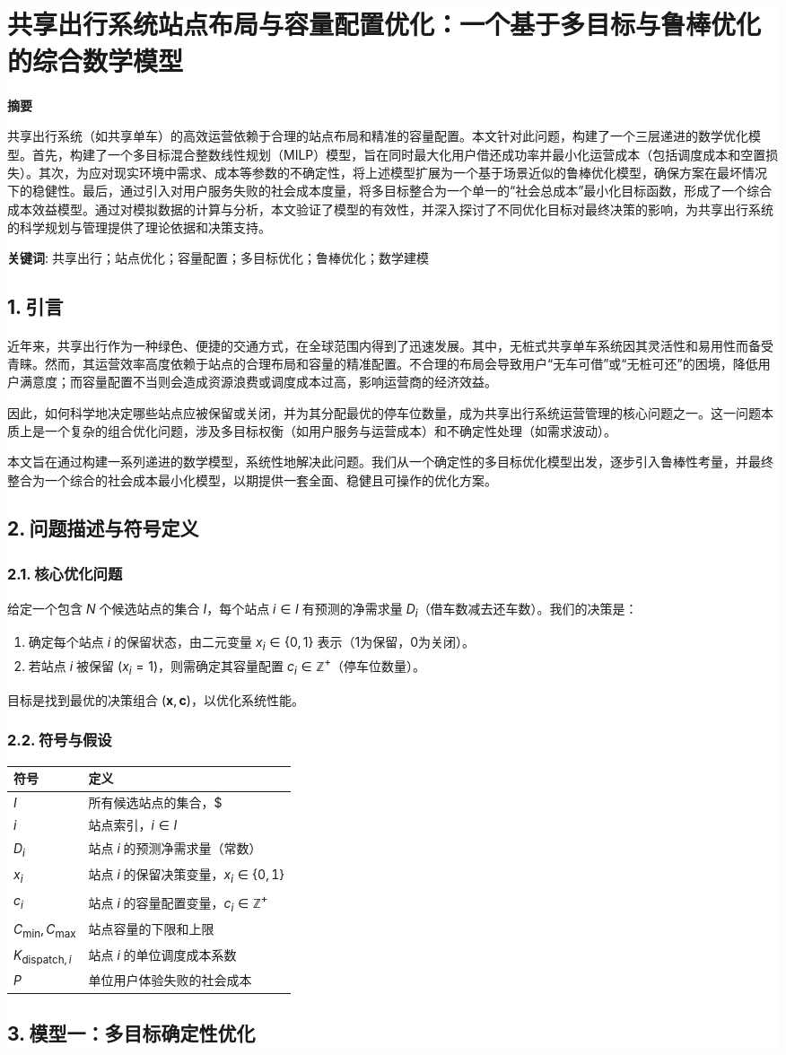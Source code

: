 # 共享出行系统站点布局与容量配置优化：一个基于多目标与鲁棒优化的综合数学模型

**摘要**

共享出行系统（如共享单车）的高效运营依赖于合理的站点布局和精准的容量配置。本文针对此问题，构建了一个三层递进的数学优化模型。首先，构建了一个多目标混合整数线性规划（MILP）模型，旨在同时最大化用户借还成功率并最小化运营成本（包括调度成本和空置损失）。其次，为应对现实环境中需求、成本等参数的不确定性，将上述模型扩展为一个基于场景近似的鲁棒优化模型，确保方案在最坏情况下的稳健性。最后，通过引入对用户服务失败的社会成本度量，将多目标整合为一个单一的“社会总成本”最小化目标函数，形成了一个综合成本效益模型。通过对模拟数据的计算与分析，本文验证了模型的有效性，并深入探讨了不同优化目标对最终决策的影响，为共享出行系统的科学规划与管理提供了理论依据和决策支持。

**关键词**: 共享出行；站点优化；容量配置；多目标优化；鲁棒优化；数学建模

## 1. 引言

近年来，共享出行作为一种绿色、便捷的交通方式，在全球范围内得到了迅速发展。其中，无桩式共享单车系统因其灵活性和易用性而备受青睐。然而，其运营效率高度依赖于站点的合理布局和容量的精准配置。不合理的布局会导致用户“无车可借”或“无桩可还”的困境，降低用户满意度；而容量配置不当则会造成资源浪费或调度成本过高，影响运营商的经济效益。

因此，如何科学地决定哪些站点应被保留或关闭，并为其分配最优的停车位数量，成为共享出行系统运营管理的核心问题之一。这一问题本质上是一个复杂的组合优化问题，涉及多目标权衡（如用户服务与运营成本）和不确定性处理（如需求波动）。

本文旨在通过构建一系列递进的数学模型，系统性地解决此问题。我们从一个确定性的多目标优化模型出发，逐步引入鲁棒性考量，并最终整合为一个综合的社会成本最小化模型，以期提供一套全面、稳健且可操作的优化方案。

## 2. 问题描述与符号定义

### 2.1. 核心优化问题

给定一个包含 $N$ 个候选站点的集合 $I$，每个站点 $i \in I$ 有预测的净需求量 $D_i$（借车数减去还车数）。我们的决策是：

1.  确定每个站点 $i$ 的保留状态，由二元变量 $x_i \in \{0, 1\}$ 表示（1为保留，0为关闭）。
2.  若站点 $i$ 被保留 ($x_i = 1$)，则需确定其容量配置 $c_i \in \mathbb{Z}^+$（停车位数量）。

目标是找到最优的决策组合 $(\mathbf{x}, \mathbf{c})$，以优化系统性能。

### 2.2. 符号与假设

| 符号 | 定义 |
| :--- | :--- |
| $I$ | 所有候选站点的集合，$|I| = N$ |
| $i$ | 站点索引，$i \in I$ |
| $D_i$ | 站点 $i$ 的预测净需求量（常数） |
| $x_i$ | 站点 $i$ 的保留决策变量，$x_i \in \{0, 1\}$ |
| $c_i$ | 站点 $i$ 的容量配置变量，$c_i \in \mathbb{Z}^+$ |
| $C_{\min}, C_{\max}$ | 站点容量的下限和上限 |
| $K_{\text{dispatch},i}$ | 站点 $i$ 的单位调度成本系数 |
| $P$ | 单位用户体验失败的社会成本 |

## 3. 模型一：多目标确定性优化

